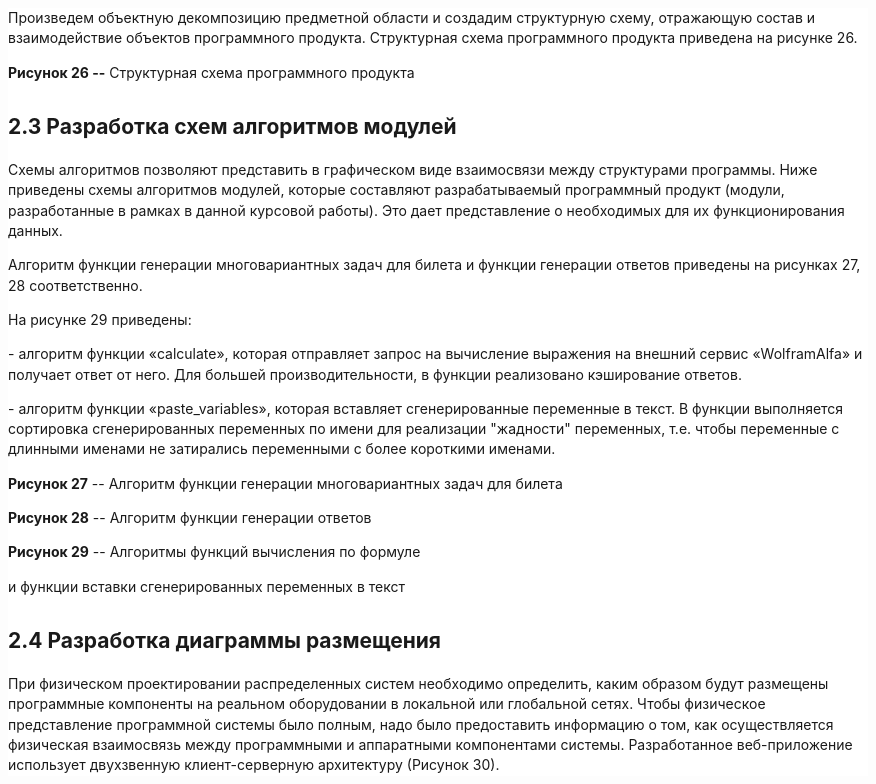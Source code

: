 Произведем объектную декомпозицию предметной области и создадим
структурную схему, отражающую состав и взаимодействие объектов
программного продукта. Структурная схема программного продукта приведена
на рисунке 26.

**Рисунок 26 --** Структурная схема программного продукта

2.3 Разработка схем алгоритмов модулей
--------------------------------------

Схемы алгоритмов позволяют представить в графическом виде взаимосвязи
между структурами программы. Ниже приведены схемы алгоритмов модулей,
которые составляют разрабатываемый программный продукт (модули,
разработанные в рамках в данной курсовой работы). Это дает представление
о необходимых для их функционирования данных.

Алгоритм функции генерации многовариантных задач для билета и функции
генерации ответов приведены на рисунках 27, 28 соответственно.

На рисунке 29 приведены:

\- алгоритм функции «calculate», которая отправляет запрос на вычисление
выражения на внешний сервис «WolframAlfa» и получает ответ от него. Для
большей производительности, в функции реализовано кэширование ответов.

\- алгоритм функции «paste\_variables», которая вставляет
сгенерированные переменные в текст. В функции выполняется сортировка
сгенерированных переменных по имени для реализации "жадности"
переменных, т.е. чтобы переменные с длинными именами не затирались
переменными с более короткими именами.

**Рисунок 27** -- Алгоритм функции генерации многовариантных задач для
билета

**Рисунок 28** -- Алгоритм функции генерации ответов

**Рисунок 29** -- Алгоритмы функций вычисления по формуле

и функции вставки сгенерированных переменных в текст

2.4 Разработка диаграммы размещения
-----------------------------------

При физическом проектировании распределенных систем необходимо
определить, каким образом будут размещены программные компоненты на
реальном оборудовании в локальной или глобальной сетях. Чтобы физическое
представление программной системы было полным, надо было предоставить
информацию о том, как осуществляется физическая взаимосвязь между
программными и аппаратными компонентами системы. Разработанное
веб-приложение использует двухзвенную клиент-серверную архитектуру
(Рисунок 30).
